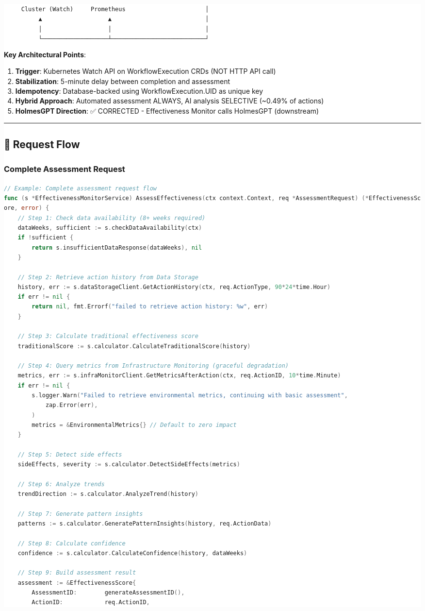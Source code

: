 ```
     Cluster (Watch)     Prometheus                       │
          ▲                   ▲                           │
          │                   │                           │
          └───────────────────┴───────────────────────────┘
```

**Key Architectural Points**:
1. **Trigger**: Kubernetes Watch API on WorkflowExecution CRDs (NOT HTTP API call)
2. **Stabilization**: 5-minute delay between completion and assessment
3. **Idempotency**: Database-backed using WorkflowExecution.UID as unique key
4. **Hybrid Approach**: Automated assessment ALWAYS, AI analysis SELECTIVE (~0.49% of actions)
5. **HolmesGPT Direction**: ✅ CORRECTED - Effectiveness Monitor calls HolmesGPT (downstream)

---

## 🔄 Request Flow

### **Complete Assessment Request**

```go
// Example: Complete assessment request flow
func (s *EffectivenessMonitorService) AssessEffectiveness(ctx context.Context, req *AssessmentRequest) (*EffectivenessScore, error) {
    // Step 1: Check data availability (8+ weeks required)
    dataWeeks, sufficient := s.checkDataAvailability(ctx)
    if !sufficient {
        return s.insufficientDataResponse(dataWeeks), nil
    }

    // Step 2: Retrieve action history from Data Storage
    history, err := s.dataStorageClient.GetActionHistory(ctx, req.ActionType, 90*24*time.Hour)
    if err != nil {
        return nil, fmt.Errorf("failed to retrieve action history: %w", err)
    }

    // Step 3: Calculate traditional effectiveness score
    traditionalScore := s.calculator.CalculateTraditionalScore(history)

    // Step 4: Query metrics from Infrastructure Monitoring (graceful degradation)
    metrics, err := s.infraMonitorClient.GetMetricsAfterAction(ctx, req.ActionID, 10*time.Minute)
    if err != nil {
        s.logger.Warn("Failed to retrieve environmental metrics, continuing with basic assessment",
            zap.Error(err),
        )
        metrics = &EnvironmentalMetrics{} // Default to zero impact
    }

    // Step 5: Detect side effects
    sideEffects, severity := s.calculator.DetectSideEffects(metrics)

    // Step 6: Analyze trends
    trendDirection := s.calculator.AnalyzeTrend(history)

    // Step 7: Generate pattern insights
    patterns := s.calculator.GeneratePatternInsights(history, req.ActionData)

    // Step 8: Calculate confidence
    confidence := s.calculator.CalculateConfidence(history, dataWeeks)

    // Step 9: Build assessment result
    assessment := &EffectivenessScore{
        AssessmentID:        generateAssessmentID(),
        ActionID:            req.ActionID,
```